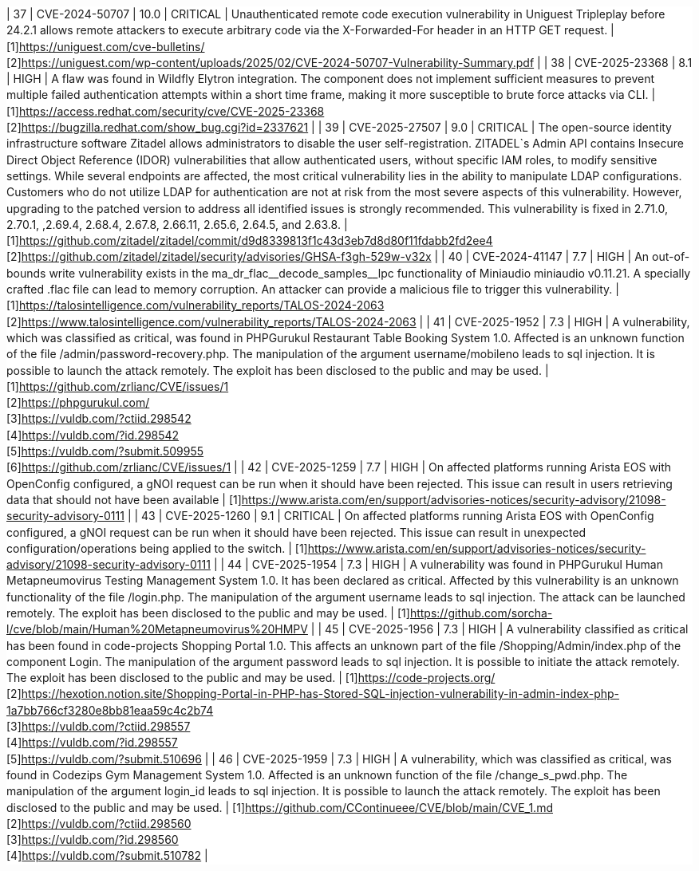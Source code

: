 | 37 | CVE-2024-50707 | 10.0  | CRITICAL | Unauthenticated remote code execution vulnerability in Uniguest Tripleplay before 24.2.1 allows remote attackers to execute arbitrary code via the X-Forwarded-For header in an HTTP GET request. | [1]https://uniguest.com/cve-bulletins/<br>[2]https://uniguest.com/wp-content/uploads/2025/02/CVE-2024-50707-Vulnerability-Summary.pdf |
| 38 | CVE-2025-23368 | 8.1  | HIGH | A flaw was found in Wildfly Elytron integration. The component does not implement sufficient measures to prevent multiple failed authentication attempts within a short time frame, making it more susceptible to brute force attacks via CLI. | [1]https://access.redhat.com/security/cve/CVE-2025-23368<br>[2]https://bugzilla.redhat.com/show_bug.cgi?id=2337621 |
| 39 | CVE-2025-27507 | 9.0  | CRITICAL | The open-source identity infrastructure software Zitadel allows administrators to disable the user self-registration. ZITADEL`s Admin API contains Insecure Direct Object Reference (IDOR) vulnerabilities that allow authenticated users, without specific IAM roles, to modify sensitive settings. While several endpoints are affected, the most critical vulnerability lies in the ability to manipulate LDAP configurations. Customers who do not utilize LDAP for authentication are not at risk from the most severe aspects of this vulnerability. However, upgrading to the patched version to address all identified issues is strongly recommended. This vulnerability is fixed in 2.71.0, 2.70.1, ,2.69.4, 2.68.4, 2.67.8, 2.66.11, 2.65.6, 2.64.5, and 2.63.8. | [1]https://github.com/zitadel/zitadel/commit/d9d8339813f1c43d3eb7d8d80f11fdabb2fd2ee4<br>[2]https://github.com/zitadel/zitadel/security/advisories/GHSA-f3gh-529w-v32x |
| 40 | CVE-2024-41147 | 7.7  | HIGH | An out-of-bounds write vulnerability exists in the ma_dr_flac__decode_samples__lpc functionality of Miniaudio miniaudio v0.11.21. A specially crafted .flac file can lead to memory corruption. An attacker can provide a malicious file to trigger this vulnerability. | [1]https://talosintelligence.com/vulnerability_reports/TALOS-2024-2063<br>[2]https://www.talosintelligence.com/vulnerability_reports/TALOS-2024-2063 |
| 41 | CVE-2025-1952 | 7.3  | HIGH | A vulnerability, which was classified as critical, was found in PHPGurukul Restaurant Table Booking System 1.0. Affected is an unknown function of the file /admin/password-recovery.php. The manipulation of the argument username/mobileno leads to sql injection. It is possible to launch the attack remotely. The exploit has been disclosed to the public and may be used. | [1]https://github.com/zrlianc/CVE/issues/1<br>[2]https://phpgurukul.com/<br>[3]https://vuldb.com/?ctiid.298542<br>[4]https://vuldb.com/?id.298542<br>[5]https://vuldb.com/?submit.509955<br>[6]https://github.com/zrlianc/CVE/issues/1 |
| 42 | CVE-2025-1259 | 7.7  | HIGH | On affected platforms running Arista EOS with OpenConfig configured, a gNOI request can be run when it should have been rejected. This issue can result in users retrieving data that should not have been available | [1]https://www.arista.com/en/support/advisories-notices/security-advisory/21098-security-advisory-0111 |
| 43 | CVE-2025-1260 | 9.1  | CRITICAL | On affected platforms running Arista EOS with OpenConfig configured, a gNOI request can be run when it should have been rejected. This issue can result in unexpected configuration/operations being applied to the switch. | [1]https://www.arista.com/en/support/advisories-notices/security-advisory/21098-security-advisory-0111 |
| 44 | CVE-2025-1954 | 7.3  | HIGH | A vulnerability was found in PHPGurukul Human Metapneumovirus Testing Management System 1.0. It has been declared as critical. Affected by this vulnerability is an unknown functionality of the file /login.php. The manipulation of the argument username leads to sql injection. The attack can be launched remotely. The exploit has been disclosed to the public and may be used. | [1]https://github.com/sorcha-l/cve/blob/main/Human%20Metapneumovirus%20HMPV |
| 45 | CVE-2025-1956 | 7.3  | HIGH | A vulnerability classified as critical has been found in code-projects Shopping Portal 1.0. This affects an unknown part of the file /Shopping/Admin/index.php of the component Login. The manipulation of the argument password leads to sql injection. It is possible to initiate the attack remotely. The exploit has been disclosed to the public and may be used. | [1]https://code-projects.org/<br>[2]https://hexotion.notion.site/Shopping-Portal-in-PHP-has-Stored-SQL-injection-vulnerability-in-admin-index-php-1a7bb766cf3280e8bb81eaa59c4c2b74<br>[3]https://vuldb.com/?ctiid.298557<br>[4]https://vuldb.com/?id.298557<br>[5]https://vuldb.com/?submit.510696 |
| 46 | CVE-2025-1959 | 7.3  | HIGH | A vulnerability, which was classified as critical, was found in Codezips Gym Management System 1.0. Affected is an unknown function of the file /change_s_pwd.php. The manipulation of the argument login_id leads to sql injection. It is possible to launch the attack remotely. The exploit has been disclosed to the public and may be used. | [1]https://github.com/CContinueee/CVE/blob/main/CVE_1.md<br>[2]https://vuldb.com/?ctiid.298560<br>[3]https://vuldb.com/?id.298560<br>[4]https://vuldb.com/?submit.510782 |
